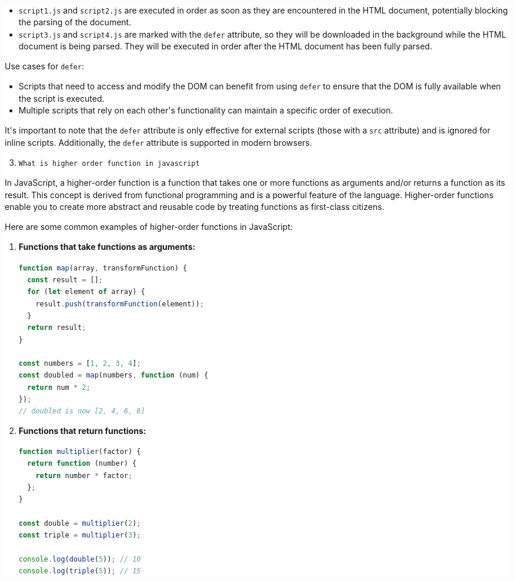 - `script1.js` and `script2.js` are executed in order as soon as they are encountered in the HTML document, potentially blocking the parsing of the document.
- `script3.js` and `script4.js` are marked with the `defer` attribute, so they will be downloaded in the background while the HTML document is being parsed. They will be executed in order after the HTML document has been fully parsed.

Use cases for `defer`:

- Scripts that need to access and modify the DOM can benefit from using `defer` to ensure that the DOM is fully available when the script is executed.
- Multiple scripts that rely on each other's functionality can maintain a specific order of execution.

It's important to note that the `defer` attribute is only effective for external scripts (those with a `src` attribute) and is ignored for inline scripts. Additionally, the `defer` attribute is supported in modern browsers.

3. `What is higher order function in javascript`

In JavaScript, a higher-order function is a function that takes one or more functions as arguments and/or returns a function as its result. This concept is derived from functional programming and is a powerful feature of the language. Higher-order functions enable you to create more abstract and reusable code by treating functions as first-class citizens.

Here are some common examples of higher-order functions in JavaScript:

1. **Functions that take functions as arguments:**
   ```javascript
   function map(array, transformFunction) {
     const result = [];
     for (let element of array) {
       result.push(transformFunction(element));
     }
     return result;
   }

   const numbers = [1, 2, 3, 4];
   const doubled = map(numbers, function (num) {
     return num * 2;
   });
   // doubled is now [2, 4, 6, 8]
   ```

2. **Functions that return functions:**
   ```javascript
   function multiplier(factor) {
     return function (number) {
       return number * factor;
     };
   }

   const double = multiplier(2);
   const triple = multiplier(3);

   console.log(double(5)); // 10
   console.log(triple(5)); // 15
   ```
